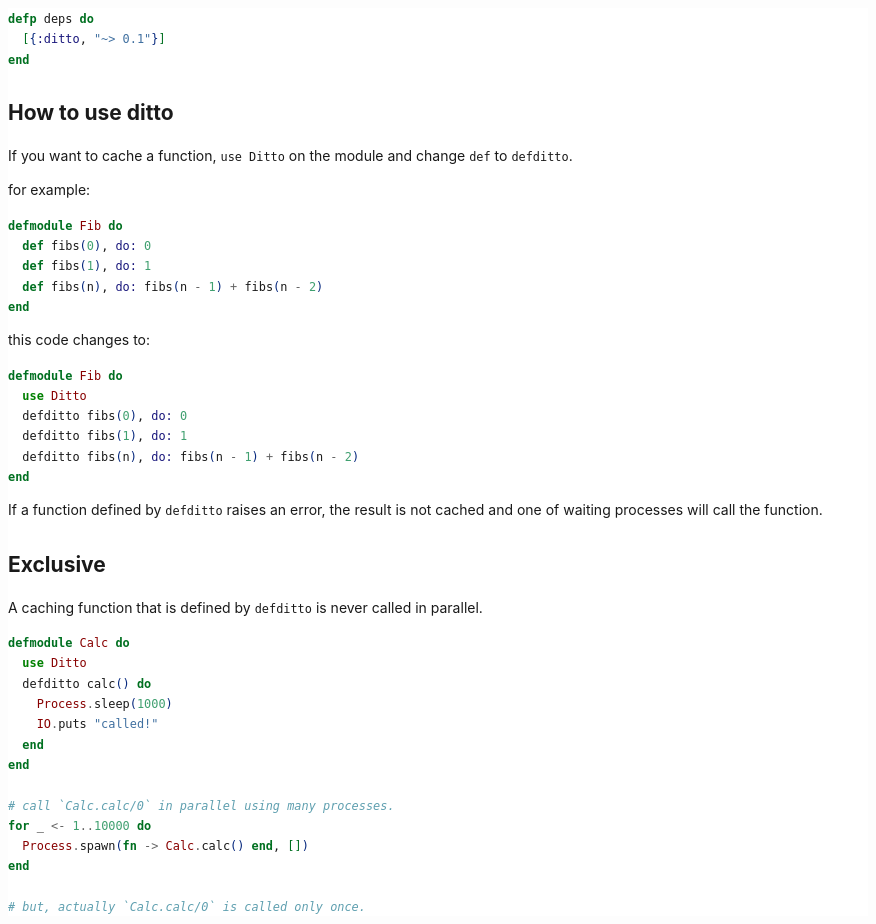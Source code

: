 ```elixir
defp deps do
  [{:ditto, "~> 0.1"}]
end
```

## How to use ditto

If you want to cache a function, `use Ditto` on the module and change `def` to `defditto`.

for example:

```elixir
defmodule Fib do
  def fibs(0), do: 0
  def fibs(1), do: 1
  def fibs(n), do: fibs(n - 1) + fibs(n - 2)
end
```

this code changes to:

```elixir
defmodule Fib do
  use Ditto
  defditto fibs(0), do: 0
  defditto fibs(1), do: 1
  defditto fibs(n), do: fibs(n - 1) + fibs(n - 2)
end
```

If a function defined by `defditto` raises an error, the result is not cached and one of waiting processes will call the function.

## Exclusive

A caching function that is defined by `defditto` is never called in parallel.

```elixir
defmodule Calc do
  use Ditto
  defditto calc() do
    Process.sleep(1000)
    IO.puts "called!"
  end
end

# call `Calc.calc/0` in parallel using many processes.
for _ <- 1..10000 do
  Process.spawn(fn -> Calc.calc() end, [])
end

# but, actually `Calc.calc/0` is called only once.
```
